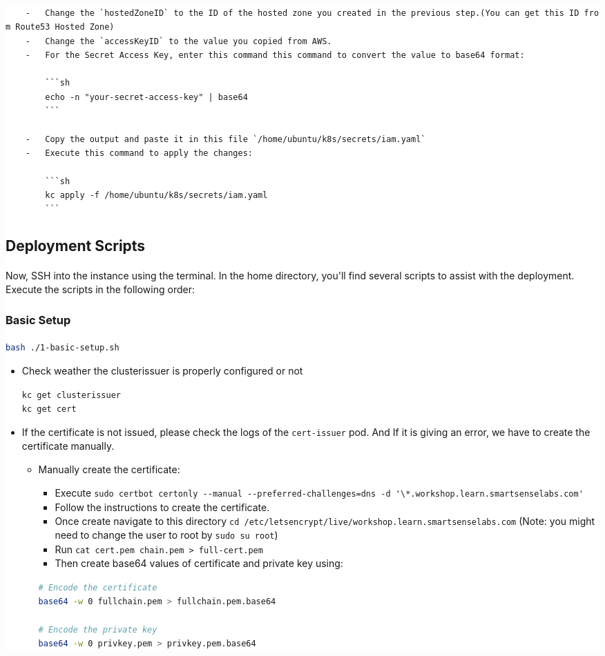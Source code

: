         -   Change the `hostedZoneID` to the ID of the hosted zone you created in the previous step.(You can get this ID from Route53 Hosted Zone)
        -   Change the `accessKeyID` to the value you copied from AWS.
        -   For the Secret Access Key, enter this command this command to convert the value to base64 format:

            ```sh
            echo -n "your-secret-access-key" | base64
            ```

        -   Copy the output and paste it in this file `/home/ubuntu/k8s/secrets/iam.yaml`
        -   Execute this command to apply the changes:

            ```sh
            kc apply -f /home/ubuntu/k8s/secrets/iam.yaml
            ```

## Deployment Scripts

Now, SSH into the instance using the terminal. In the home directory, you'll find several scripts to assist with the deployment. Execute the scripts in the following order:

### Basic Setup

```sh
bash ./1-basic-setup.sh
```

-   Check weather the clusterissuer is properly configured or not
    ```
    kc get clusterissuer
    kc get cert
    ```
-   If the certificate is not issued, please check the logs of the `cert-issuer` pod. And If it is giving an error, we have to create the certificate manually.

    -   Manually create the certificate:

        -   Execute `sudo certbot certonly --manual --preferred-challenges=dns -d '\*.workshop.learn.smartsenselabs.com'`
        -   Follow the instructions to create the certificate.
        -   Once create navigate to this directory `cd /etc/letsencrypt/live/workshop.learn.smartsenselabs.com` (Note: you might need to change the user to root by `sudo su root`)
        -   Run `cat cert.pem chain.pem > full-cert.pem`
        -   Then create base64 values of certificate and private key using:

        ```sh
        # Encode the certificate
        base64 -w 0 fullchain.pem > fullchain.pem.base64

        # Encode the private key
        base64 -w 0 privkey.pem > privkey.pem.base64
        ```
